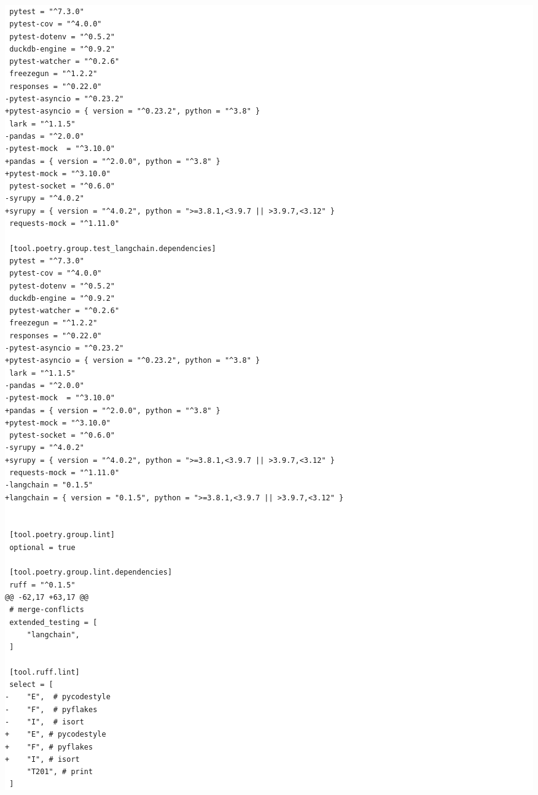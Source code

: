 ```
 pytest = "^7.3.0"
 pytest-cov = "^4.0.0"
 pytest-dotenv = "^0.5.2"
 duckdb-engine = "^0.9.2"
 pytest-watcher = "^0.2.6"
 freezegun = "^1.2.2"
 responses = "^0.22.0"
-pytest-asyncio = "^0.23.2"
+pytest-asyncio = { version = "^0.23.2", python = "^3.8" }
 lark = "^1.1.5"
-pandas = "^2.0.0"
-pytest-mock  = "^3.10.0"
+pandas = { version = "^2.0.0", python = "^3.8" }
+pytest-mock = "^3.10.0"
 pytest-socket = "^0.6.0"
-syrupy = "^4.0.2"
+syrupy = { version = "^4.0.2", python = ">=3.8.1,<3.9.7 || >3.9.7,<3.12" }
 requests-mock = "^1.11.0"
 
 [tool.poetry.group.test_langchain.dependencies]
 pytest = "^7.3.0"
 pytest-cov = "^4.0.0"
 pytest-dotenv = "^0.5.2"
 duckdb-engine = "^0.9.2"
 pytest-watcher = "^0.2.6"
 freezegun = "^1.2.2"
 responses = "^0.22.0"
-pytest-asyncio = "^0.23.2"
+pytest-asyncio = { version = "^0.23.2", python = "^3.8" }
 lark = "^1.1.5"
-pandas = "^2.0.0"
-pytest-mock  = "^3.10.0"
+pandas = { version = "^2.0.0", python = "^3.8" }
+pytest-mock = "^3.10.0"
 pytest-socket = "^0.6.0"
-syrupy = "^4.0.2"
+syrupy = { version = "^4.0.2", python = ">=3.8.1,<3.9.7 || >3.9.7,<3.12" }
 requests-mock = "^1.11.0"
-langchain = "0.1.5"
+langchain = { version = "0.1.5", python = ">=3.8.1,<3.9.7 || >3.9.7,<3.12" }
 
 
 [tool.poetry.group.lint]
 optional = true
 
 [tool.poetry.group.lint.dependencies]
 ruff = "^0.1.5"
@@ -62,17 +63,17 @@
 # merge-conflicts
 extended_testing = [
     "langchain",
 ]
 
 [tool.ruff.lint]
 select = [
-    "E",  # pycodestyle
-    "F",  # pyflakes
-    "I",  # isort
+    "E", # pycodestyle
+    "F", # pyflakes
+    "I", # isort
     "T201", # print
 ]
```